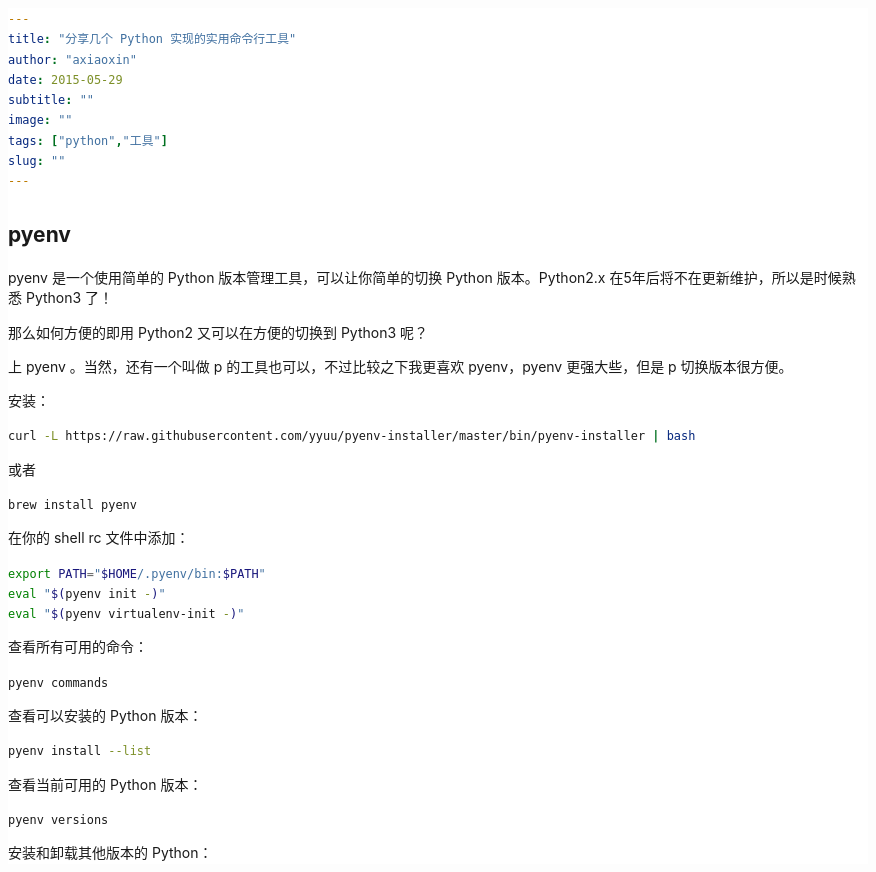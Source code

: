 ```yaml
---
title: "分享几个 Python 实现的实用命令行工具"
author: "axiaoxin"
date: 2015-05-29
subtitle: ""
image: ""
tags: ["python","工具"]
slug: ""
---
```



## pyenv

pyenv 是一个使用简单的 Python 版本管理工具，可以让你简单的切换 Python 版本。Python2.x 在5年后将不在更新维护，所以是时候熟悉 Python3 了！

那么如何方便的即用 Python2 又可以在方便的切换到 Python3 呢？

上 pyenv 。当然，还有一个叫做 p 的工具也可以，不过比较之下我更喜欢 pyenv，pyenv 更强大些，但是 p 切换版本很方便。

安装：

```sh
curl -L https://raw.githubusercontent.com/yyuu/pyenv-installer/master/bin/pyenv-installer | bash
```

或者

```sh
brew install pyenv
```

在你的 shell rc 文件中添加：

```sh
export PATH="$HOME/.pyenv/bin:$PATH"
eval "$(pyenv init -)"
eval "$(pyenv virtualenv-init -)"
```

查看所有可用的命令：

```sh
pyenv commands
```

查看可以安装的 Python 版本：

```sh
pyenv install --list
```

查看当前可用的 Python 版本：

```sh
pyenv versions
```

安装和卸载其他版本的 Python：
